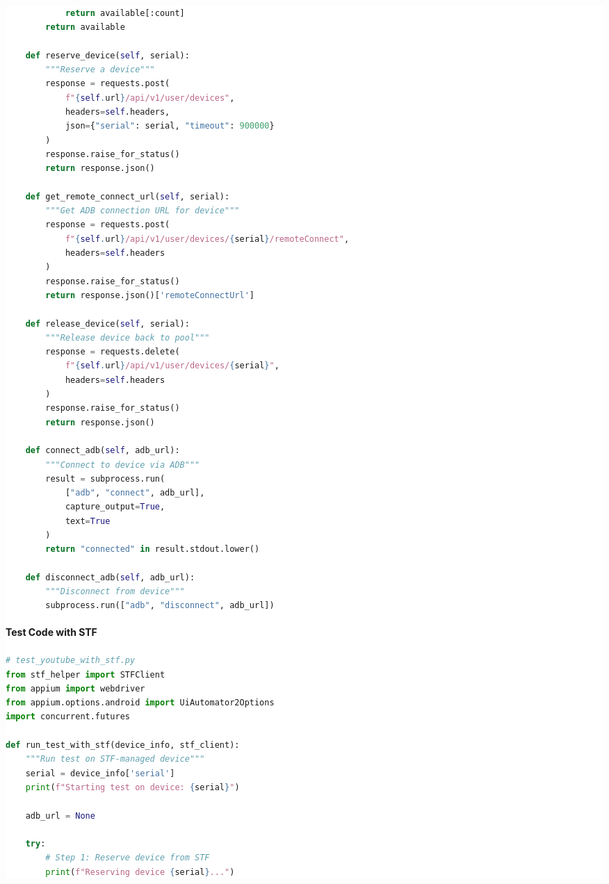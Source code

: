 ```python
            return available[:count]
        return available

    def reserve_device(self, serial):
        """Reserve a device"""
        response = requests.post(
            f"{self.url}/api/v1/user/devices",
            headers=self.headers,
            json={"serial": serial, "timeout": 900000}
        )
        response.raise_for_status()
        return response.json()

    def get_remote_connect_url(self, serial):
        """Get ADB connection URL for device"""
        response = requests.post(
            f"{self.url}/api/v1/user/devices/{serial}/remoteConnect",
            headers=self.headers
        )
        response.raise_for_status()
        return response.json()['remoteConnectUrl']

    def release_device(self, serial):
        """Release device back to pool"""
        response = requests.delete(
            f"{self.url}/api/v1/user/devices/{serial}",
            headers=self.headers
        )
        response.raise_for_status()
        return response.json()

    def connect_adb(self, adb_url):
        """Connect to device via ADB"""
        result = subprocess.run(
            ["adb", "connect", adb_url],
            capture_output=True,
            text=True
        )
        return "connected" in result.stdout.lower()

    def disconnect_adb(self, adb_url):
        """Disconnect from device"""
        subprocess.run(["adb", "disconnect", adb_url])
```

#### Test Code with STF

```python
# test_youtube_with_stf.py
from stf_helper import STFClient
from appium import webdriver
from appium.options.android import UiAutomator2Options
import concurrent.futures

def run_test_with_stf(device_info, stf_client):
    """Run test on STF-managed device"""
    serial = device_info['serial']
    print(f"Starting test on device: {serial}")

    adb_url = None

    try:
        # Step 1: Reserve device from STF
        print(f"Reserving device {serial}...")
```